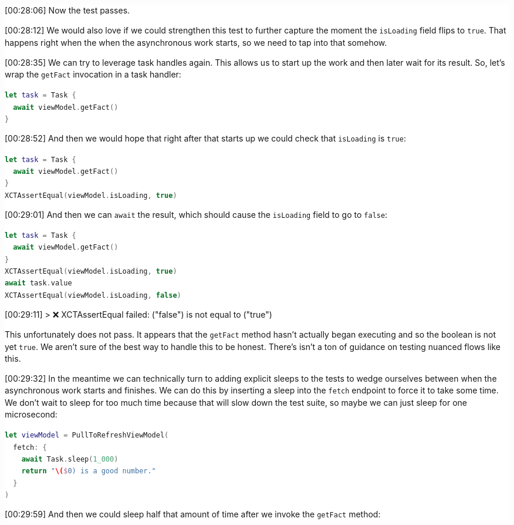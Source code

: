 [00:28:06] Now the test passes.

[00:28:12] We would also love if we could strengthen this test to further capture the moment the `isLoading` field flips to `true`. That happens right when the when the asynchronous work starts, so we need to tap into that somehow.

[00:28:35] We can try to leverage task handles again. This allows us to start up the work and then later wait for its result. So, let’s wrap the `getFact` invocation in a task handler:

```swift
let task = Task {
  await viewModel.getFact()
}
```

[00:28:52] And then we would hope that right after that starts up we could check that `isLoading` is `true`:

```swift
let task = Task {
  await viewModel.getFact()
}
XCTAssertEqual(viewModel.isLoading, true)
```

[00:29:01] And then we can `await` the result, which should cause the `isLoading` field to go to `false`:

```swift
let task = Task {
  await viewModel.getFact()
}
XCTAssertEqual(viewModel.isLoading, true)
await task.value
XCTAssertEqual(viewModel.isLoading, false)
```

[00:29:11] > ❌ XCTAssertEqual failed: ("false") is not equal to ("true")

This unfortunately does not pass. It appears that the `getFact` method hasn’t actually began executing and so the boolean is not yet `true`. We aren’t sure of the best way to handle this to be honest. There’s isn’t a ton of guidance on testing nuanced flows like this.

[00:29:32] In the meantime we can technically turn to adding explicit sleeps to the tests to wedge ourselves between when the asynchronous work starts and finishes. We can do this by inserting a sleep into the `fetch` endpoint to force it to take some time. We don’t wait to sleep for too much time because that will slow down the test suite, so maybe we can just sleep for one microsecond:

```swift
let viewModel = PullToRefreshViewModel(
  fetch: {
    await Task.sleep(1_000)
    return "\($0) is a good number."
  }
)
```

[00:29:59] And then we could sleep half that amount of time after we invoke the `getFact` method:
